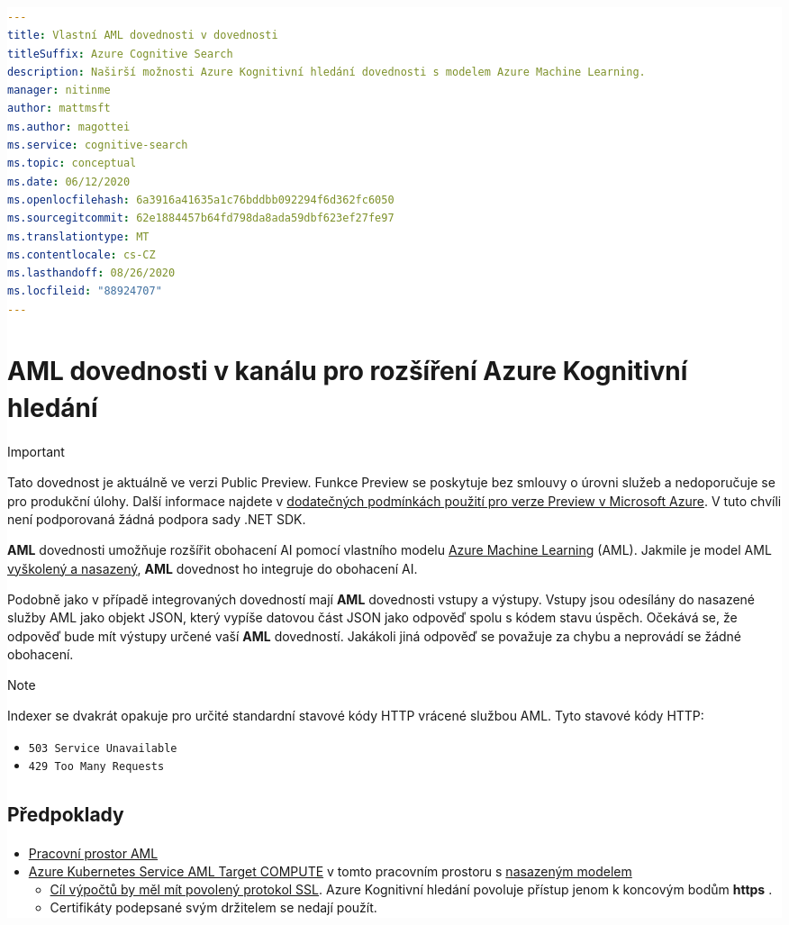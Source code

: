 ```yaml
---
title: Vlastní AML dovednosti v dovednosti
titleSuffix: Azure Cognitive Search
description: Naširší možnosti Azure Kognitivní hledání dovednosti s modelem Azure Machine Learning.
manager: nitinme
author: mattmsft
ms.author: magottei
ms.service: cognitive-search
ms.topic: conceptual
ms.date: 06/12/2020
ms.openlocfilehash: 6a3916a41635a1c76bddbb092294f6d362fc6050
ms.sourcegitcommit: 62e1884457b64fd798da8ada59dbf623ef27fe97
ms.translationtype: MT
ms.contentlocale: cs-CZ
ms.lasthandoff: 08/26/2020
ms.locfileid: "88924707"
---
```

# <a name="aml-skill-in-an-azure-cognitive-search-enrichment-pipeline"></a>AML dovednosti v kanálu pro rozšíření Azure Kognitivní hledání

> [!IMPORTANT] 
> Tato dovednost je aktuálně ve verzi Public Preview. Funkce Preview se poskytuje bez smlouvy o úrovni služeb a nedoporučuje se pro produkční úlohy. Další informace najdete v [dodatečných podmínkách použití pro verze Preview v Microsoft Azure](https://azure.microsoft.com/support/legal/preview-supplemental-terms/). V tuto chvíli není podporovaná žádná podpora sady .NET SDK.

**AML** dovednosti umožňuje rozšířit obohacení AI pomocí vlastního modelu [Azure Machine Learning](../machine-learning/overview-what-is-azure-ml.md) (AML). Jakmile je model AML [vyškolený a nasazený](../machine-learning/concept-azure-machine-learning-architecture.md#workspace), **AML** dovednost ho integruje do obohacení AI.

Podobně jako v případě integrovaných dovedností mají **AML** dovednosti vstupy a výstupy. Vstupy jsou odesílány do nasazené služby AML jako objekt JSON, který vypíše datovou část JSON jako odpověď spolu s kódem stavu úspěch. Očekává se, že odpověď bude mít výstupy určené vaší **AML** dovedností. Jakákoli jiná odpověď se považuje za chybu a neprovádí se žádné obohacení.

> [!NOTE]
> Indexer se dvakrát opakuje pro určité standardní stavové kódy HTTP vrácené službou AML. Tyto stavové kódy HTTP:
> * `503 Service Unavailable`
> * `429 Too Many Requests`

## <a name="prerequisites"></a>Předpoklady

* [Pracovní prostor AML](../machine-learning/concept-workspace.md)
* [Azure Kubernetes Service AML Target COMPUTE](../machine-learning/concept-compute-target.md) v tomto pracovním prostoru s [nasazeným modelem](../machine-learning/how-to-deploy-azure-kubernetes-service.md)
  * [Cíl výpočtů by měl mít povolený protokol SSL](../machine-learning/how-to-secure-web-service.md#deploy-on-aks-and-field-programmable-gate-array-fpga). Azure Kognitivní hledání povoluje přístup jenom k koncovým bodům **https** .
  * Certifikáty podepsané svým držitelem se nedají použít.
